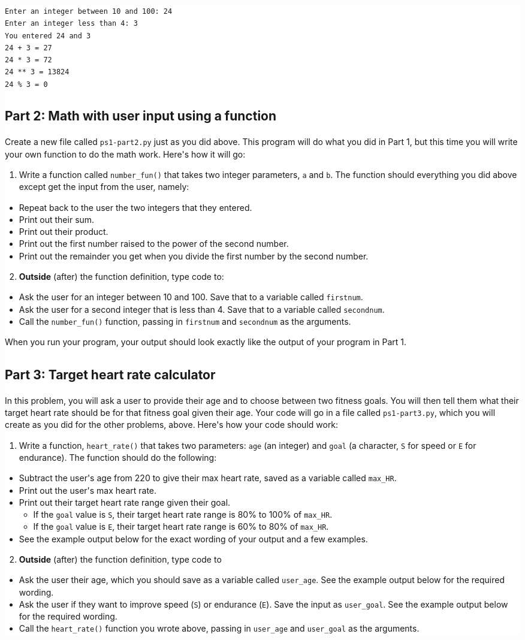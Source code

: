 
```
Enter an integer between 10 and 100: 24
Enter an integer less than 4: 3
You entered 24 and 3
24 + 3 = 27
24 * 3 = 72
24 ** 3 = 13824
24 % 3 = 0
```


## Part 2: Math with user input using a function

Create a new file called `ps1-part2.py` just as you did above. This program will do what you did in Part 1, but this time you will write your own function to do the math work. Here's how it will go:

1. Write a function called `number_fun()` that takes two integer parameters, `a` and `b`. The function should everything you did above except get the input from the user, namely:
* Repeat back to the user the two integers that they entered.
* Print out their sum.
* Print out their product.
* Print out the first number raised to the power of the second number.
* Print out the remainder you get when you divide the first number by the second number.

2. **Outside** (after) the function definition, type code to:

* Ask the user for an integer between 10 and 100. Save that to a variable called `firstnum`.
* Ask the user for a second integer that is less than 4. Save that to a variable called `secondnum`.
* Call the `number_fun()` function, passing in `firstnum` and `secondnum` as the arguments.

When you run your program, your output should look exactly like the output of your program in Part 1.

## Part 3: Target heart rate calculator
In this problem, you will ask a user to provide their age and to choose between two fitness goals. You will then tell them what their target heart rate should be for that fitness goal given their age. Your code will go in a file called `ps1-part3.py`, which you will create as you did for the other problems, above. Here's how your code should work:

1. Write a function, `heart_rate()` that takes two parameters: `age` (an integer) and `goal` (a character, `S` for speed or `E` for endurance). The function should do the following:
* Subtract the user's age from 220 to give their max heart rate, saved as a variable called `max_HR`.
* Print out the user's max heart rate.
* Print out their target heart rate range given their goal.
  - If the `goal` value is `S`, their target heart rate range is 80\% to 100\% of `max_HR`.
  - If the `goal` value is `E`, their target heart rate range is 60\% to 80\% of `max_HR`.
* See the example output below for the exact wording of your output and a few examples.

2. **Outside** (after) the function definition, type code to
* Ask the user their age, which you should save as a variable called `user_age`. See the example output below for the required wording.
* Ask the user if they want to improve speed (`S`) or endurance (`E`). Save the input as `user_goal`. See the example output below for the required wording.
* Call the `heart_rate()` function you wrote above, passing in `user_age` and `user_goal` as the arguments.
